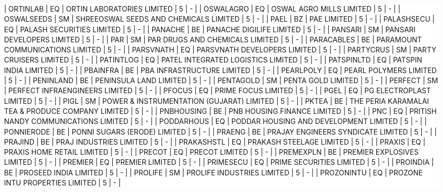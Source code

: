| ORTINLAB | EQ | ORTIN LABORATORIES LIMITED | 5 | - |
| OSWALAGRO | EQ | OSWAL AGRO MILLS LIMITED | 5 | - |
| OSWALSEEDS | SM | SHREEOSWAL SEEDS AND CHEMICALS LIMITED | 5 | - |
| PAEL | BZ | PAE LIMITED | 5 | - |
| PALASHSECU | EQ | PALASH SECURITIES LIMITED | 5 | - |
| PANACHE | BE | PANACHE DIGILIFE LIMITED | 5 | - |
| PANSARI | SM | PANSARI DEVELOPERS LIMITED | 5 | - |
| PAR | SM | PAR DRUGS AND CHEMICALS LIMITED | 5 | - |
| PARACABLES | BE | PARAMOUNT COMMUNICATIONS LIMITED | 5 | - |
| PARSVNATH | EQ | PARSVNATH DEVELOPERS LIMITED | 5 | - |
| PARTYCRUS | SM | PARTY CRUISERS LIMITED | 5 | - |
| PATINTLOG | EQ | PATEL INTEGRATED LOGISTICS LIMITED | 5 | - |
| PATSPINLTD | EQ | PATSPIN INDIA LIMITED | 5 | - |
| PBAINFRA | BE | PBA INFRASTRUCTURE LIMITED | 5 | - |
| PEARLPOLY | EQ | PEARL POLYMERS LIMITED | 5 | - |
| PENINLAND | BE | PENINSULA LAND LIMITED | 5 | - |
| PENTAGOLD | SM | PENTA GOLD LIMITED | 5 | - |
| PERFECT | SM | PERFECT INFRAENGINEERS LIMITED | 5 | - |
| PFOCUS | EQ | PRIME FOCUS LIMITED | 5 | - |
| PGEL | EQ | PG ELECTROPLAST LIMITED | 5 | - |
| PIGL | SM | POWER & INSTRUMENTATION (GUJARAT) LIMITED | 5 | - |
| PKTEA | BE | THE PERIA KARAMALAI TEA & PRODUCE COMPANY LIMITED | 5 | - |
| PNBHOUSING | BE | PNB HOUSING FINANCE LIMITED | 5 | - |
| PNC | EQ | PRITISH NANDY COMMUNICATIONS LIMITED | 5 | - |
| PODDARHOUS | EQ | PODDAR HOUSING AND DEVELOPMENT LIMITED | 5 | - |
| PONNIERODE | BE | PONNI SUGARS (ERODE) LIMITED | 5 | - |
| PRAENG | BE | PRAJAY ENGINEERS SYNDICATE LIMITED | 5 | - |
| PRAJIND | BE | PRAJ INDUSTRIES LIMITED | 5 | - |
| PRAKASHSTL | EQ | PRAKASH STEELAGE LIMITED | 5 | - |
| PRAXIS | EQ | PRAXIS HOME RETAIL LIMITED | 5 | - |
| PRECOT | EQ | PRECOT LIMITED | 5 | - |
| PREMEXPLN | BE | PREMIER EXPLOSIVES LIMITED | 5 | - |
| PREMIER | EQ | PREMIER LIMITED | 5 | - |
| PRIMESECU | EQ | PRIME SECURITIES LIMITED | 5 | - |
| PROINDIA | BE | PROSEED INDIA LIMITED | 5 | - |
| PROLIFE | SM | PROLIFE INDUSTRIES LIMITED | 5 | - |
| PROZONINTU | EQ | PROZONE INTU PROPERTIES LIMITED | 5 | - |